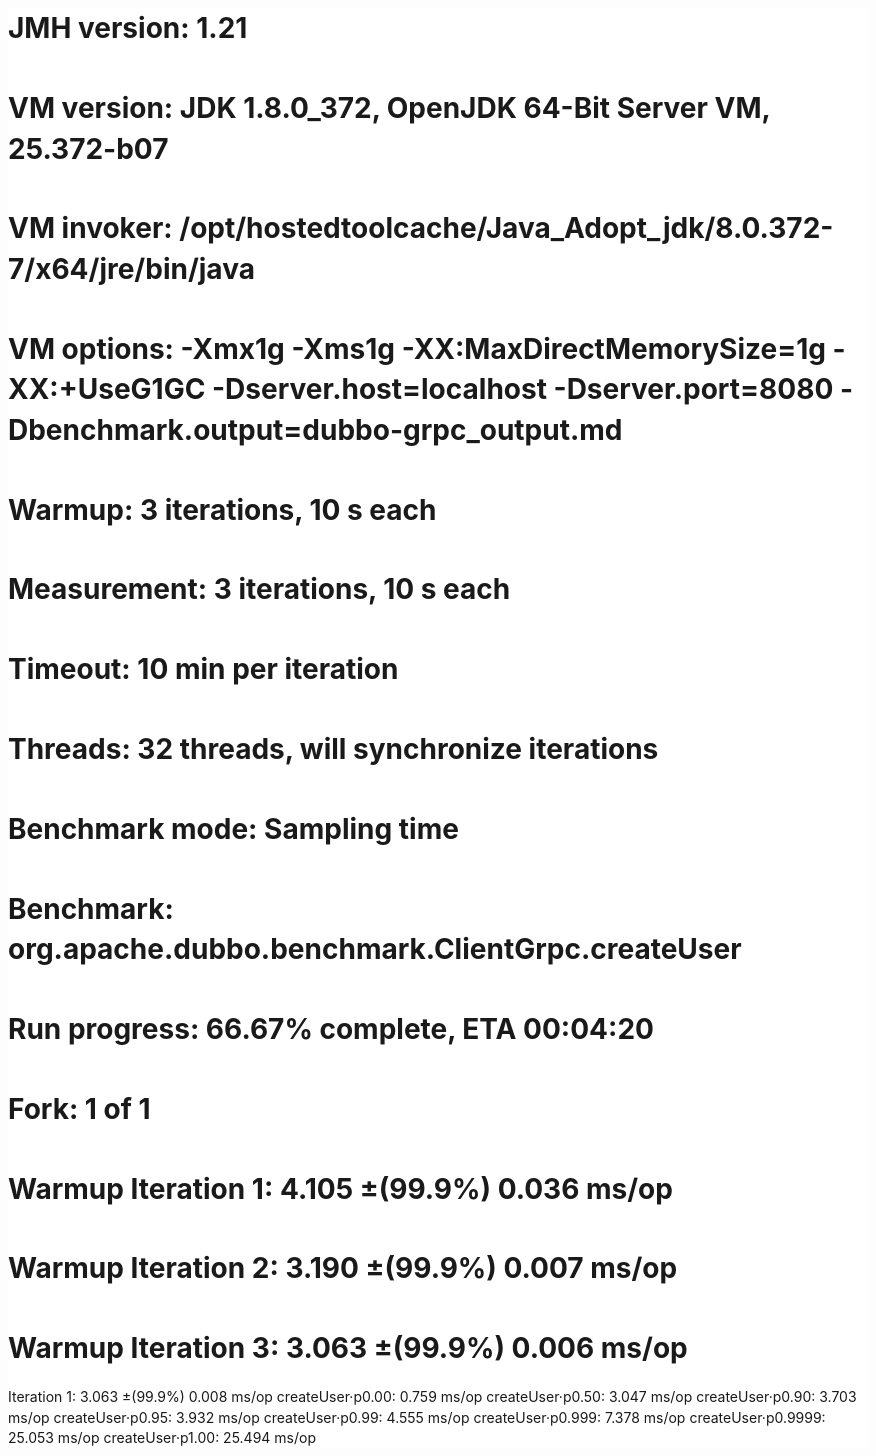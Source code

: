 
# JMH version: 1.21
# VM version: JDK 1.8.0_372, OpenJDK 64-Bit Server VM, 25.372-b07
# VM invoker: /opt/hostedtoolcache/Java_Adopt_jdk/8.0.372-7/x64/jre/bin/java
# VM options: -Xmx1g -Xms1g -XX:MaxDirectMemorySize=1g -XX:+UseG1GC -Dserver.host=localhost -Dserver.port=8080 -Dbenchmark.output=dubbo-grpc_output.md
# Warmup: 3 iterations, 10 s each
# Measurement: 3 iterations, 10 s each
# Timeout: 10 min per iteration
# Threads: 32 threads, will synchronize iterations
# Benchmark mode: Sampling time
# Benchmark: org.apache.dubbo.benchmark.ClientGrpc.createUser

# Run progress: 66.67% complete, ETA 00:04:20
# Fork: 1 of 1
# Warmup Iteration   1: 4.105 ±(99.9%) 0.036 ms/op
# Warmup Iteration   2: 3.190 ±(99.9%) 0.007 ms/op
# Warmup Iteration   3: 3.063 ±(99.9%) 0.006 ms/op
Iteration   1: 3.063 ±(99.9%) 0.008 ms/op
                 createUser·p0.00:   0.759 ms/op
                 createUser·p0.50:   3.047 ms/op
                 createUser·p0.90:   3.703 ms/op
                 createUser·p0.95:   3.932 ms/op
                 createUser·p0.99:   4.555 ms/op
                 createUser·p0.999:  7.378 ms/op
                 createUser·p0.9999: 25.053 ms/op
                 createUser·p1.00:   25.494 ms/op
